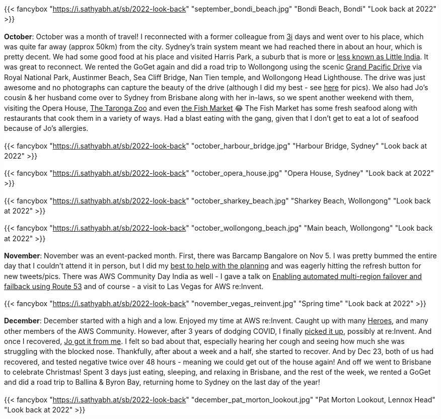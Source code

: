 {{< fancybox "https://i.sathyabh.at/sb/2022-look-back" "september_bondi_beach.jpg" "Bondi Beach, Bondi" "Look back at 2022" >}}

**October**: October was a month of travel! I reconnected with a former colleague from [3i](https://sathyabh.at/tags/3i/) days and went over to his place, which was quite far away (approx 50km) from the city. Sydney’s train system meant we had reached there in about an hour, which is pretty decent. We had some good food at his place and visited Harris Park, a suburb that is more or [less known as Little India](https://twitter.com/SathyaBhat/status/1581518140252774400). It was great to reconnect. We rented the GoGet again and did a road trip to Wollongong using the scenic [Grand Pacific Drive](https://www.grandpacificdrive.com.au/) via Royal National Park, Austinmer Beach, Sea Cliff Bridge, Nan Tien temple, and Wollongong Head Lighthouse. The drive was just awesome and no photographs can capture the beauty of the drive (although I did my best - see [here](https://t.co/TZXLhJe4fF) for pics). We also had Jo’s cousin & her husband come over to Sydney from Brisbane along with her in-laws, so we spent another weekend with them, visiting the Opera House, [The Taronga Zoo](https://pxl.mx/p/sathyabhat/489318001947779205) and even [the Fish Market](https://pxl.mx/i/web/post/489610140994510982) 😂 The Fish Market has some fresh seafood along with restaurants that cook them in a variety of ways. Had a blast eating with the gang, given that I don’t get to eat a lot of seafood because of Jo’s allergies.

{{< fancybox "https://i.sathyabh.at/sb/2022-look-back" "october_harbour_bridge.jpg" "Harbour Bridge, Sydney" "Look back at 2022" >}}

{{< fancybox "https://i.sathyabh.at/sb/2022-look-back" "october_opera_house.jpg" "Opera House, Sydney" "Look back at 2022" >}}

{{< fancybox "https://i.sathyabh.at/sb/2022-look-back" "october_sharkey_beach.jpg" "Sharkey Beach, Wollongong" "Look back at 2022" >}}

{{< fancybox "https://i.sathyabh.at/sb/2022-look-back" "october_wollongong_beach.jpg" "Main beach, Wollongong" "Look back at 2022" >}}

**November**: November was an event-packed month. First, there was Barcamp Bangalore on Nov 5. I was pretty bummed the entire day that I couldn’t attend it in person, but I did my [best to help with the planning](https://blog.100rabh.com/2022/11/barcamp-bangalore-2022.html) and was eagerly hitting the refresh button for new tweets/pics. There was AWS Community Day India as well - I gave a talk on [Enabling automated multi-region failover and failback using Route 53](https://sathyasays.com/talks/automated-failover-route53/) and of course - a visit to Las Vegas for AWS re:Invent. 

{{< fancybox "https://i.sathyabh.at/sb/2022-look-back" "november_vegas_reinvent.jpg" "Spring time" "Look back at 2022" >}}

**December**: December started with a high and a low. Enjoyed my time at AWS re:Invent. Caught up with many [Heroes](https://aws.amazon.com/developer/community/heroes/), and many other members of the AWS Community. However, after 3 years of dodging COVID, I finally [picked it up](https://sathyabh.at/2022/12/08/covid-positive/), possibly at re:Invent. And once I recovered, [Jo got it from me](https://sathyabh.at/2022/12/21/recovering-from-covid/). I felt so bad about that, especially hearing her cough and seeing how much she was struggling with the blocked nose. Thankfully, after about a week and a half, she started to recover. And by Dec 23, both of us had recovered, and tested negative twice over 48 hours - meaning we could get out of the house again! And off we went to Brisbane to celebrate Christmas! Spent 3 days just eating, sleeping, and relaxing in Brisbane, and the rest of the week, we rented a GoGet and did a road trip to Ballina & Byron Bay, returning home to Sydney on the last day of the year!

{{< fancybox "https://i.sathyabh.at/sb/2022-look-back" "december_pat_morton_lookout.jpg" "Pat Morton Lookout, Lennox Head" "Look back at 2022" >}}
